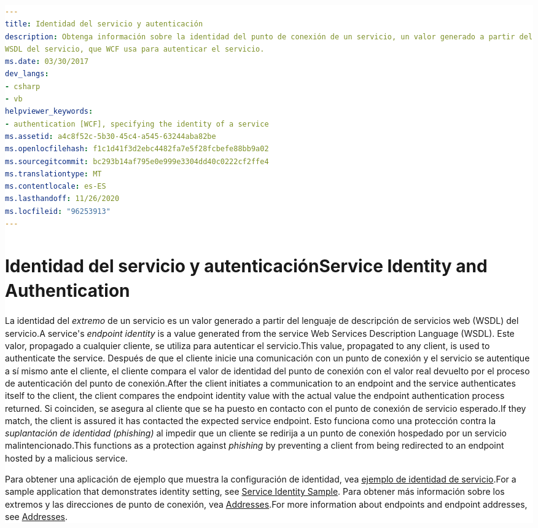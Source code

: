 ```yaml
---
title: Identidad del servicio y autenticación
description: Obtenga información sobre la identidad del punto de conexión de un servicio, un valor generado a partir del WSDL del servicio, que WCF usa para autenticar el servicio.
ms.date: 03/30/2017
dev_langs:
- csharp
- vb
helpviewer_keywords:
- authentication [WCF], specifying the identity of a service
ms.assetid: a4c8f52c-5b30-45c4-a545-63244aba82be
ms.openlocfilehash: f1c1d41f3d2ebc4482fa7e5f28fcbefe88bb9a02
ms.sourcegitcommit: bc293b14af795e0e999e3304dd40c0222cf2ffe4
ms.translationtype: MT
ms.contentlocale: es-ES
ms.lasthandoff: 11/26/2020
ms.locfileid: "96253913"
---
```

# <a name="service-identity-and-authentication"></a><span data-ttu-id="58b0f-103">Identidad del servicio y autenticación</span><span class="sxs-lookup"><span data-stu-id="58b0f-103">Service Identity and Authentication</span></span>

<span data-ttu-id="58b0f-104">La identidad del *extremo* de un servicio es un valor generado a partir del lenguaje de descripción de servicios web (WSDL) del servicio.</span><span class="sxs-lookup"><span data-stu-id="58b0f-104">A service's *endpoint identity* is a value generated from the service Web Services Description Language (WSDL).</span></span> <span data-ttu-id="58b0f-105">Este valor, propagado a cualquier cliente, se utiliza para autenticar el servicio.</span><span class="sxs-lookup"><span data-stu-id="58b0f-105">This value, propagated to any client, is used to authenticate the service.</span></span> <span data-ttu-id="58b0f-106">Después de que el cliente inicie una comunicación con un punto de conexión y el servicio se autentique a sí mismo ante el cliente, el cliente compara el valor de identidad del punto de conexión con el valor real devuelto por el proceso de autenticación del punto de conexión.</span><span class="sxs-lookup"><span data-stu-id="58b0f-106">After the client initiates a communication to an endpoint and the service authenticates itself to the client, the client compares the endpoint identity value with the actual value the endpoint authentication process returned.</span></span> <span data-ttu-id="58b0f-107">Si coinciden, se asegura al cliente que se ha puesto en contacto con el punto de conexión de servicio esperado.</span><span class="sxs-lookup"><span data-stu-id="58b0f-107">If they match, the client is assured it has contacted the expected service endpoint.</span></span> <span data-ttu-id="58b0f-108">Esto funciona como una protección contra la *suplantación de identidad (phishing)* al impedir que un cliente se redirija a un punto de conexión hospedado por un servicio malintencionado.</span><span class="sxs-lookup"><span data-stu-id="58b0f-108">This functions as a protection against *phishing* by preventing a client from being redirected to an endpoint hosted by a malicious service.</span></span>  
  
 <span data-ttu-id="58b0f-109">Para obtener una aplicación de ejemplo que muestra la configuración de identidad, vea [ejemplo de identidad de servicio](../samples/service-identity-sample.md).</span><span class="sxs-lookup"><span data-stu-id="58b0f-109">For a sample application that demonstrates identity setting, see [Service Identity Sample](../samples/service-identity-sample.md).</span></span> <span data-ttu-id="58b0f-110">Para obtener más información sobre los extremos y las direcciones de punto de conexión, vea [Addresses](endpoint-addresses.md).</span><span class="sxs-lookup"><span data-stu-id="58b0f-110">For more information about endpoints and endpoint addresses, see [Addresses](endpoint-addresses.md).</span></span>  
  